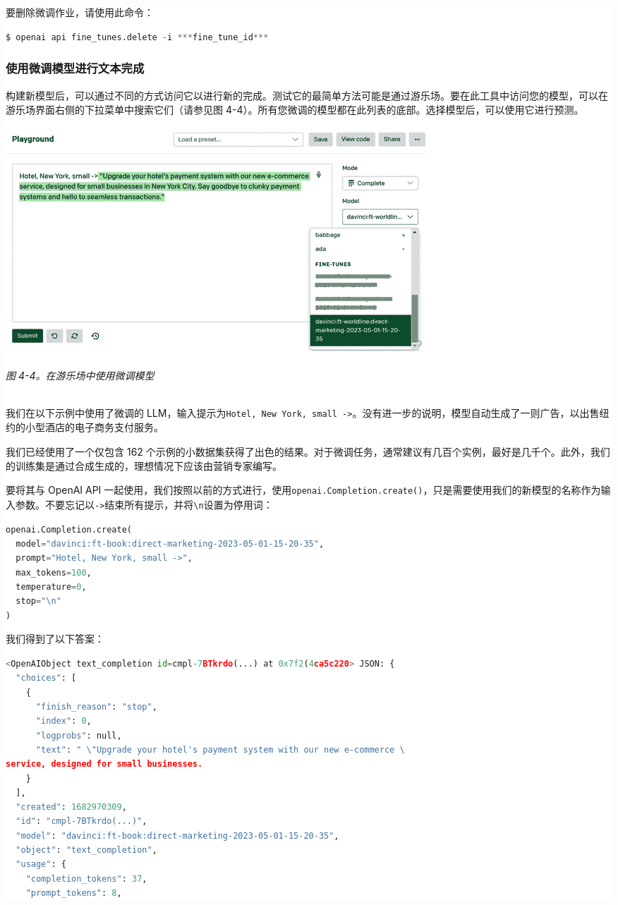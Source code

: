 要删除微调作业，请使用此命令：

```py
$ openai api fine_tunes.delete -i ***fine_tune_id***
```

### 使用微调模型进行文本完成

构建新模型后，可以通过不同的方式访问它以进行新的完成。测试它的最简单方法可能是通过游乐场。要在此工具中访问您的模型，可以在游乐场界面右侧的下拉菜单中搜索它们（请参见图 4-4）。所有您微调的模型都在此列表的底部。选择模型后，可以使用它进行预测。

![](img/dev-app-gpt4-cgpt-dagc_0404.png)

###### 图 4-4。在游乐场中使用微调模型

我们在以下示例中使用了微调的 LLM，输入提示为`Hotel, New York, small ->`。没有进一步的说明，模型自动生成了一则广告，以出售纽约的小型酒店的电子商务支付服务。

我们已经使用了一个仅包含 162 个示例的小数据集获得了出色的结果。对于微调任务，通常建议有几百个实例，最好是几千个。此外，我们的训练集是通过合成生成的，理想情况下应该由营销专家编写。

要将其与 OpenAI API 一起使用，我们按照以前的方式进行，使用`openai.Completion.​cre⁠ate()`，只是需要使用我们的新模型的名称作为输入参数。不要忘记以`->`结束所有提示，并将`\n`设置为停用词：

```py
openai.Completion.create(
  model="davinci:ft-book:direct-marketing-2023-05-01-15-20-35",
  prompt="Hotel, New York, small ->",
  max_tokens=100,
  temperature=0,
  stop="\n"
)
```

我们得到了以下答案：

```py
<OpenAIObject text_completion id=cmpl-7BTkrdo(...) at 0x7f2(4ca5c220> JSON: {
  "choices": [
    {
      "finish_reason": "stop",
      "index": 0,
      "logprobs": null,
      "text": " \"Upgrade your hotel's payment system with our new e-commerce \ 
service, designed for small businesses.
    }
  ],
  "created": 1682970309,
  "id": "cmpl-7BTkrdo(...)",
  "model": "davinci:ft-book:direct-marketing-2023-05-01-15-20-35",
  "object": "text_completion",
  "usage": {
    "completion_tokens": 37,
    "prompt_tokens": 8,
```
